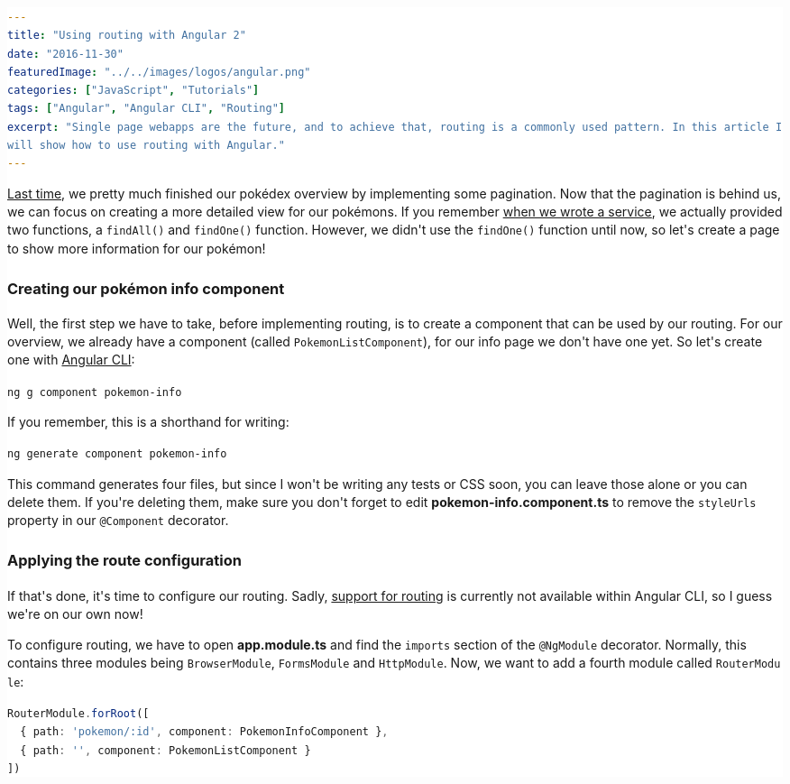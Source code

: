 ```yaml
---
title: "Using routing with Angular 2"
date: "2016-11-30"
featuredImage: "../../images/logos/angular.png"
categories: ["JavaScript", "Tutorials"]
tags: ["Angular", "Angular CLI", "Routing"]
excerpt: "Single page webapps are the future, and to achieve that, routing is a commonly used pattern. In this article I will show how to use routing with Angular."
---
```


[Last time](/pagination-component-angular-2/), we pretty much finished our pokédex overview by implementing some pagination. Now that the pagination is behind us, we can focus on creating a more detailed view for our pokémons. If you remember [when we wrote a service](/services-angular-rxjs/), we actually provided two functions, a `findAll()` and `findOne()` function. However, we didn't use the `findOne()` function until now, so let's create a page to show more information for our pokémon!

### Creating our pokémon info component

Well, the first step we have to take, before implementing routing, is to create a component that can be used by our routing. For our overview, we already have a component (called `PokemonListComponent`), for our info page we don't have one yet. So let's create one with [Angular CLI](https://cli.angular.io/):

```
ng g component pokemon-info
```

If you remember, this is a shorthand for writing:

```
ng generate component pokemon-info
```

This command generates four files, but since I won't be writing any tests or CSS soon, you can leave those alone or you can delete them. If you're deleting them, make sure you don't forget to edit **pokemon-info.component.ts** to remove the `styleUrls` property in our `@Component` decorator.

### Applying the route configuration

If that's done, it's time to configure our routing. Sadly, [support for routing](https://github.com/angular/angular-cli#generating-a-route) is currently not available within Angular CLI, so I guess we're on our own now!

To configure routing, we have to open **app.module.ts** and find the `imports` section of the `@NgModule` decorator. Normally, this contains three modules being `BrowserModule`, `FormsModule` and `HttpModule`. Now, we want to add a fourth module called `RouterModule`:

```typescript
RouterModule.forRoot([
  { path: 'pokemon/:id', component: PokemonInfoComponent },
  { path: '', component: PokemonListComponent }
])
```
